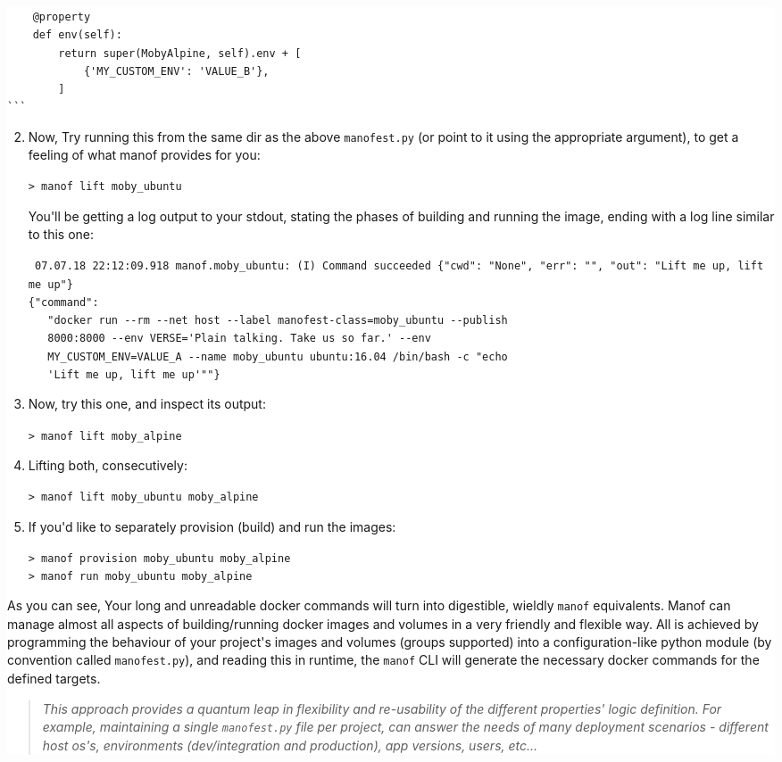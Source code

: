         @property
        def env(self):
            return super(MobyAlpine, self).env + [
                {'MY_CUSTOM_ENV': 'VALUE_B'},
            ]
    ```

2. Now, Try running this from the same dir as the above `manofest.py` (or point to it using the appropriate argument), 
to get a feeling of what manof provides for you:
     ```
     > manof lift moby_ubuntu
     ```
    You'll be getting a log output to your stdout, stating the phases of building and running the image, ending 
    with a log line similar to this one:
    ```
     07.07.18 22:12:09.918 manof.moby_ubuntu: (I) Command succeeded {"cwd": "None", "err": "", "out": "Lift me up, lift me up"}
    {"command":
       "docker run --rm --net host --label manofest-class=moby_ubuntu --publish
       8000:8000 --env VERSE='Plain talking. Take us so far.' --env
       MY_CUSTOM_ENV=VALUE_A --name moby_ubuntu ubuntu:16.04 /bin/bash -c "echo
       'Lift me up, lift me up'""}
     ```
3. Now, try this one, and inspect its output:
     ```
     > manof lift moby_alpine
     ```
4. Lifting both, consecutively:
     ```
     > manof lift moby_ubuntu moby_alpine
     ```
5. If you'd like to separately provision (build) and run the images:
     ```
     > manof provision moby_ubuntu moby_alpine
     > manof run moby_ubuntu moby_alpine
     ```
    
As you can see, Your long and unreadable docker commands will turn into digestible, wieldly `manof` 
equivalents. Manof can manage almost all aspects of building/running docker images and volumes in a very friendly and 
flexible way.
All is achieved by programming the behaviour of your project's images and volumes (groups supported) into a 
configuration-like python module (by convention called `manofest.py`), and reading this in runtime, the `manof` CLI will 
generate the necessary docker commands for the defined targets.<br>

> <i>This approach provides a quantum leap in flexibility and re-usability of the different properties' logic definition. 
For example, maintaining a single `manofest.py` file per project, can answer the needs of many deployment 
scenarios - different host os's, environments (dev/integration and production), app versions, users, etc...</i>
